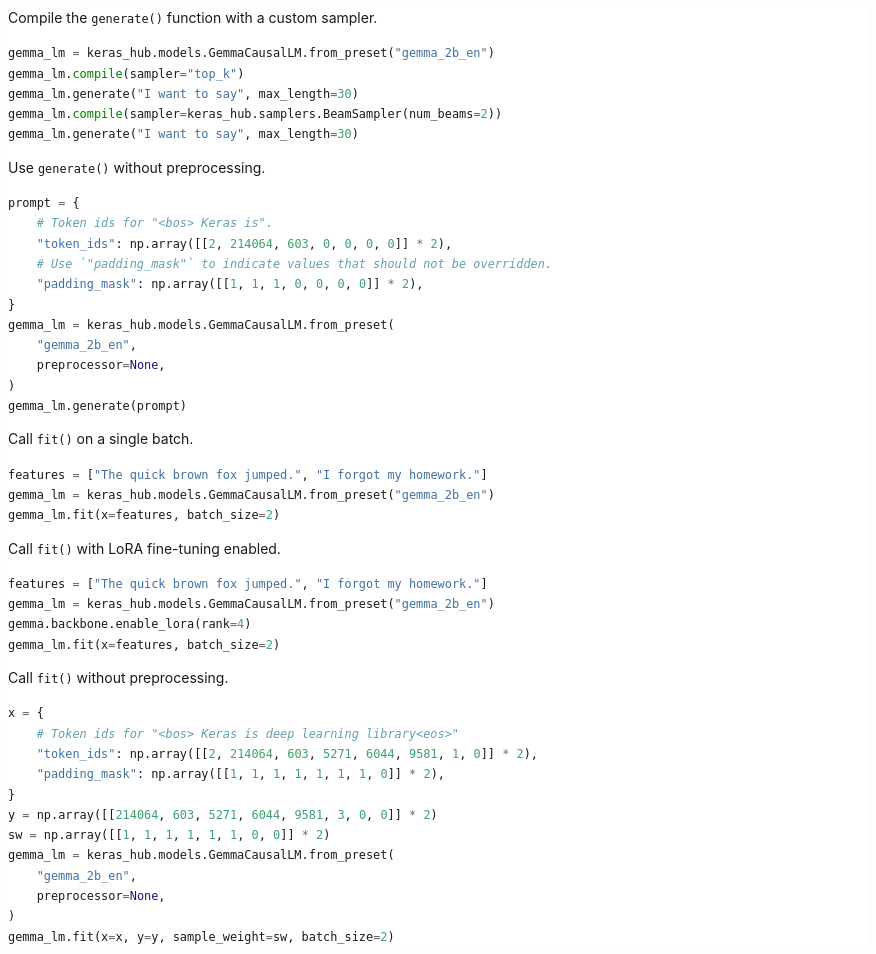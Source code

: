 Compile the `generate()` function with a custom sampler.

```python
gemma_lm = keras_hub.models.GemmaCausalLM.from_preset("gemma_2b_en")
gemma_lm.compile(sampler="top_k")
gemma_lm.generate("I want to say", max_length=30)
gemma_lm.compile(sampler=keras_hub.samplers.BeamSampler(num_beams=2))
gemma_lm.generate("I want to say", max_length=30)
```

Use `generate()` without preprocessing.

```python
prompt = {
    # Token ids for "<bos> Keras is".
    "token_ids": np.array([[2, 214064, 603, 0, 0, 0, 0]] * 2),
    # Use `"padding_mask"` to indicate values that should not be overridden.
    "padding_mask": np.array([[1, 1, 1, 0, 0, 0, 0]] * 2),
}
gemma_lm = keras_hub.models.GemmaCausalLM.from_preset(
    "gemma_2b_en",
    preprocessor=None,
)
gemma_lm.generate(prompt)
```

Call `fit()` on a single batch.

```python
features = ["The quick brown fox jumped.", "I forgot my homework."]
gemma_lm = keras_hub.models.GemmaCausalLM.from_preset("gemma_2b_en")
gemma_lm.fit(x=features, batch_size=2)
```

Call `fit()` with LoRA fine-tuning enabled.

```python
features = ["The quick brown fox jumped.", "I forgot my homework."]
gemma_lm = keras_hub.models.GemmaCausalLM.from_preset("gemma_2b_en")
gemma.backbone.enable_lora(rank=4)
gemma_lm.fit(x=features, batch_size=2)
```

Call `fit()` without preprocessing.

```python
x = {
    # Token ids for "<bos> Keras is deep learning library<eos>"
    "token_ids": np.array([[2, 214064, 603, 5271, 6044, 9581, 1, 0]] * 2),
    "padding_mask": np.array([[1, 1, 1, 1, 1, 1, 1, 0]] * 2),
}
y = np.array([[214064, 603, 5271, 6044, 9581, 3, 0, 0]] * 2)
sw = np.array([[1, 1, 1, 1, 1, 1, 0, 0]] * 2)
gemma_lm = keras_hub.models.GemmaCausalLM.from_preset(
    "gemma_2b_en",
    preprocessor=None,
)
gemma_lm.fit(x=x, y=y, sample_weight=sw, batch_size=2)
```
